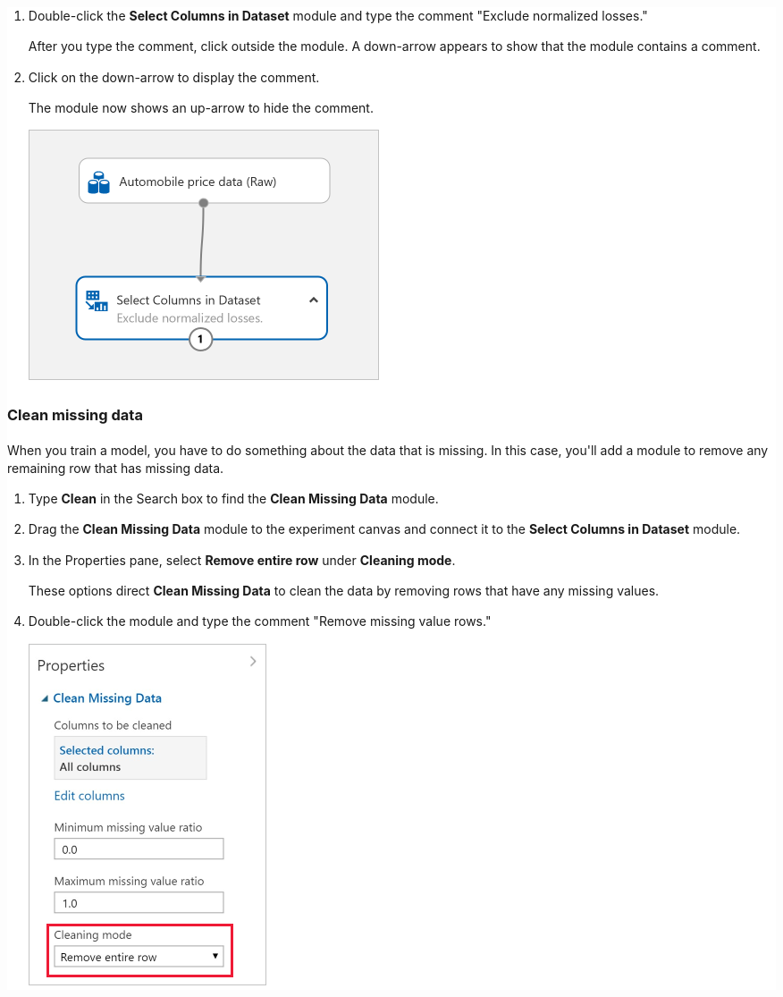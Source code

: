 1. Double-click the **Select Columns in Dataset** module and type the comment "Exclude normalized losses." 
    
    After you type the comment, click outside the module. A down-arrow appears to show that the module contains a comment.

1. Click on the down-arrow to display the comment.

    The module now shows an up-arrow to hide the comment.
        
    ![Comments](./media/ui-tutorial-automobile-price-train-score/comments.png)

### Clean missing data

When you train a model, you have to do something about the data that is missing. In this case, you'll add a module to remove any remaining row that has missing data.

1. Type **Clean** in the Search box to find the **Clean Missing Data** module.

1. Drag the **Clean Missing Data** module to the experiment canvas and connect it to the **Select Columns in Dataset** module. 

1. In the Properties pane, select **Remove entire row** under **Cleaning mode**.

    These options direct **Clean Missing Data** to clean the data by removing rows that have any missing values.

1. Double-click the module and type the comment "Remove missing value rows."
 
    ![Remove rows](./media/ui-tutorial-automobile-price-train-score/remove-rows.png)
